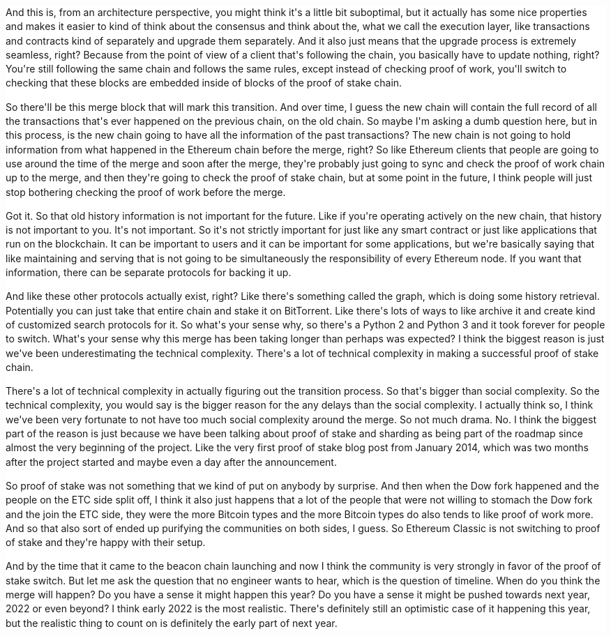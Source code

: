 And this is, from an architecture perspective, you might think it's a little bit suboptimal, but it actually has some nice properties and makes it easier to kind of think about the consensus and think about the, what we call the execution layer, like transactions and contracts kind of separately and upgrade them separately. And it also just means that the upgrade process is extremely seamless, right? Because from the point of view of a client that's following the chain, you basically have to update nothing, right? You're still following the same chain and follows the same rules, except instead of checking proof of work, you'll switch to checking that these blocks are embedded inside of blocks of the proof of stake chain.

So there'll be this merge block that will mark this transition. And over time, I guess the new chain will contain the full record of all the transactions that's ever happened on the previous chain, on the old chain. So maybe I'm asking a dumb question here, but in this process, is the new chain going to have all the information of the past transactions? The new chain is not going to hold information from what happened in the Ethereum chain before the merge, right? So like Ethereum clients that people are going to use around the time of the merge and soon after the merge, they're probably just going to sync and check the proof of work chain up to the merge, and then they're going to check the proof of stake chain, but at some point in the future, I think people will just stop bothering checking the proof of work before the merge.

Got it. So that old history information is not important for the future. Like if you're operating actively on the new chain, that history is not important to you. It's not important. So it's not strictly important for just like any smart contract or just like applications that run on the blockchain. It can be important to users and it can be important for some applications, but we're basically saying that like maintaining and serving that is not going to be simultaneously the responsibility of every Ethereum node. If you want that information, there can be separate protocols for backing it up.

And like these other protocols actually exist, right? Like there's something called the graph, which is doing some history retrieval. Potentially you can just take that entire chain and stake it on BitTorrent. Like there's lots of ways to like archive it and create kind of customized search protocols for it. So what's your sense why, so there's a Python 2 and Python 3 and it took forever for people to switch. What's your sense why this merge has been taking longer than perhaps was expected? I think the biggest reason is just we've been underestimating the technical complexity. There's a lot of technical complexity in making a successful proof of stake chain.

There's a lot of technical complexity in actually figuring out the transition process. So that's bigger than social complexity. So the technical complexity, you would say is the bigger reason for the any delays than the social complexity. I actually think so, I think we've been very fortunate to not have too much social complexity around the merge. So not much drama. No. I think the biggest part of the reason is just because we have been talking about proof of stake and sharding as being part of the roadmap since almost the very beginning of the project. Like the very first proof of stake blog post from January 2014, which was two months after the project started and maybe even a day after the announcement.

So proof of stake was not something that we kind of put on anybody by surprise. And then when the Dow fork happened and the people on the ETC side split off, I think it also just happens that a lot of the people that were not willing to stomach the Dow fork and the join the ETC side, they were the more Bitcoin types and the more Bitcoin types do also tends to like proof of work more. And so that also sort of ended up purifying the communities on both sides, I guess. So Ethereum Classic is not switching to proof of stake and they're happy with their setup.

And by the time that it came to the beacon chain launching and now I think the community is very strongly in favor of the proof of stake switch. But let me ask the question that no engineer wants to hear, which is the question of timeline. When do you think the merge will happen? Do you have a sense it might happen this year? Do you have a sense it might be pushed towards next year, 2022 or even beyond? I think early 2022 is the most realistic. There's definitely still an optimistic case of it happening this year, but the realistic thing to count on is definitely the early part of next year.
